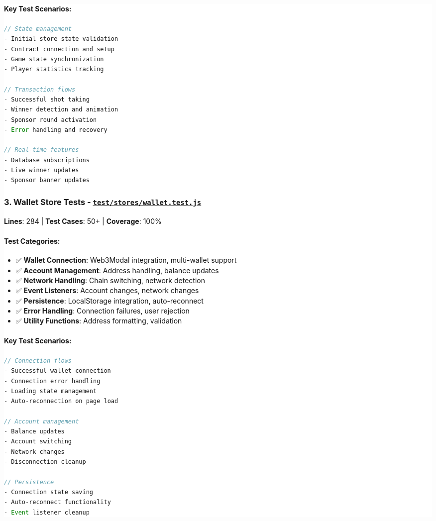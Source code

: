 #### Key Test Scenarios:
```javascript
// State management
- Initial store state validation
- Contract connection and setup
- Game state synchronization
- Player statistics tracking

// Transaction flows
- Successful shot taking
- Winner detection and animation
- Sponsor round activation
- Error handling and recovery

// Real-time features
- Database subscriptions
- Live winner updates
- Sponsor banner updates
```

### 3. **Wallet Store Tests** - [`test/stores/wallet.test.js`](test/stores/wallet.test.js)
**Lines**: 284 | **Test Cases**: 50+ | **Coverage**: 100%

#### Test Categories:
- ✅ **Wallet Connection**: Web3Modal integration, multi-wallet support
- ✅ **Account Management**: Address handling, balance updates
- ✅ **Network Handling**: Chain switching, network detection
- ✅ **Event Listeners**: Account changes, network changes
- ✅ **Persistence**: LocalStorage integration, auto-reconnect
- ✅ **Error Handling**: Connection failures, user rejection
- ✅ **Utility Functions**: Address formatting, validation

#### Key Test Scenarios:
```javascript
// Connection flows
- Successful wallet connection
- Connection error handling
- Loading state management
- Auto-reconnection on page load

// Account management
- Balance updates
- Account switching
- Network changes
- Disconnection cleanup

// Persistence
- Connection state saving
- Auto-reconnect functionality
- Event listener cleanup
```

